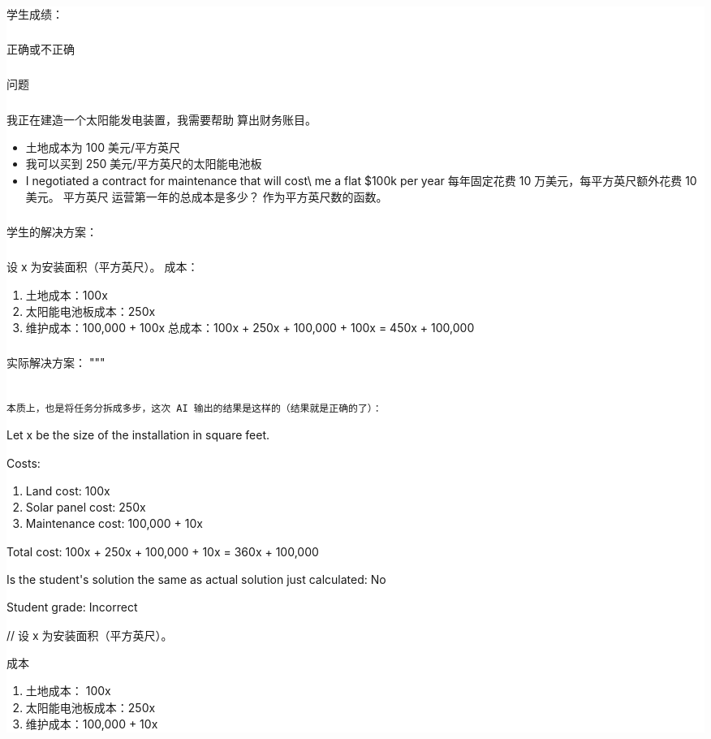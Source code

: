 ###
学生成绩：
###
正确或不正确
###
问题
###
我正在建造一个太阳能发电装置，我需要帮助
算出财务账目。
- 土地成本为 100 美元/平方英尺
- 我可以买到 250 美元/平方英尺的太阳能电池板
- I negotiated a contract for maintenance that will cost\ me a flat $100k per year
  每年固定花费 10 万美元，每平方英尺额外花费 10 美元。
  平方英尺
  运营第一年的总成本是多少？
  作为平方英尺数的函数。
###
学生的解决方案：
###
设 x 为安装面积（平方英尺）。
成本：
1. 土地成本：100x
2. 太阳能电池板成本：250x
3. 维护成本：100,000 + 100x
   总成本：100x + 250x + 100,000 + 100x = 450x + 100,000
###
实际解决方案：
"""
```

本质上，也是将任务分拆成多步，这次 AI 输出的结果是这样的（结果就是正确的了）：   
```
Let x be the size of the installation in square feet.

Costs:

1. Land cost: 100x
2. Solar panel cost: 250x
3. Maintenance cost: 100,000 + 10x

Total cost: 100x + 250x + 100,000 + 10x = 360x + 100,000

Is the student's solution the same as actual solution just calculated:
No

Student grade:
Incorrect

//
设 x 为安装面积（平方英尺）。

成本

1. 土地成本： 100x
2. 太阳能电池板成本：250x
3. 维护成本：100,000 + 10x
